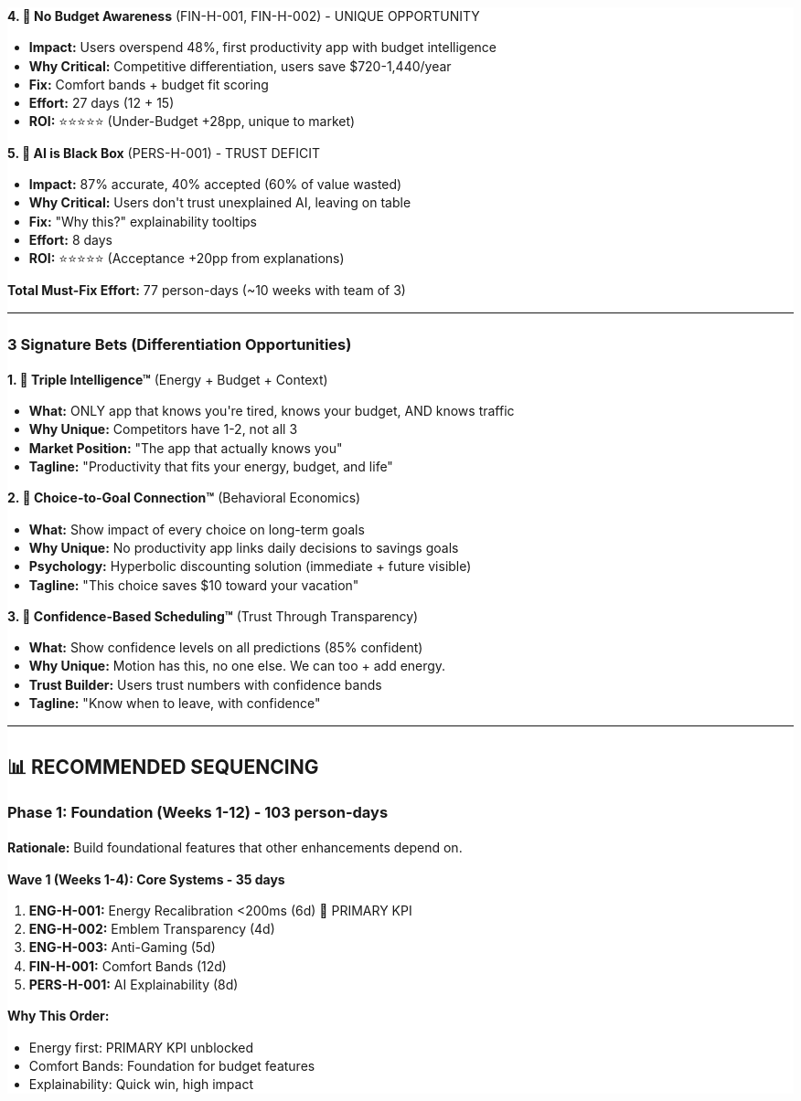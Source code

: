 **4. 🔴 No Budget Awareness** (FIN-H-001, FIN-H-002) - UNIQUE OPPORTUNITY
- **Impact:** Users overspend 48%, first productivity app with budget intelligence
- **Why Critical:** Competitive differentiation, users save $720-1,440/year
- **Fix:** Comfort bands + budget fit scoring
- **Effort:** 27 days (12 + 15)
- **ROI:** ⭐⭐⭐⭐⭐ (Under-Budget +28pp, unique to market)

**5. 🔴 AI is Black Box** (PERS-H-001) - TRUST DEFICIT
- **Impact:** 87% accurate, 40% accepted (60% of value wasted)
- **Why Critical:** Users don't trust unexplained AI, leaving on table
- **Fix:** "Why this?" explainability tooltips
- **Effort:** 8 days
- **ROI:** ⭐⭐⭐⭐⭐ (Acceptance +20pp from explanations)

**Total Must-Fix Effort:** 77 person-days (~10 weeks with team of 3)

---

### 3 Signature Bets (Differentiation Opportunities)

**1. 💎 Triple Intelligence™** (Energy + Budget + Context)
- **What:** ONLY app that knows you're tired, knows your budget, AND knows traffic
- **Why Unique:** Competitors have 1-2, not all 3
- **Market Position:** "The app that actually knows you"
- **Tagline:** "Productivity that fits your energy, budget, and life"

**2. 💎 Choice-to-Goal Connection™** (Behavioral Economics)
- **What:** Show impact of every choice on long-term goals
- **Why Unique:** No productivity app links daily decisions to savings goals
- **Psychology:** Hyperbolic discounting solution (immediate + future visible)
- **Tagline:** "This choice saves $10 toward your vacation"

**3. 💎 Confidence-Based Scheduling™** (Trust Through Transparency)
- **What:** Show confidence levels on all predictions (85% confident)
- **Why Unique:** Motion has this, no one else. We can too + add energy.
- **Trust Builder:** Users trust numbers with confidence bands
- **Tagline:** "Know when to leave, with confidence"

---

## 📊 RECOMMENDED SEQUENCING

### Phase 1: Foundation (Weeks 1-12) - 103 person-days

**Rationale:** Build foundational features that other enhancements depend on.

**Wave 1 (Weeks 1-4): Core Systems - 35 days**
1. **ENG-H-001:** Energy Recalibration <200ms (6d) 🚨 PRIMARY KPI
2. **ENG-H-002:** Emblem Transparency (4d)
3. **ENG-H-003:** Anti-Gaming (5d)
4. **FIN-H-001:** Comfort Bands (12d)
5. **PERS-H-001:** AI Explainability (8d)

**Why This Order:**
- Energy first: PRIMARY KPI unblocked
- Comfort Bands: Foundation for budget features
- Explainability: Quick win, high impact
